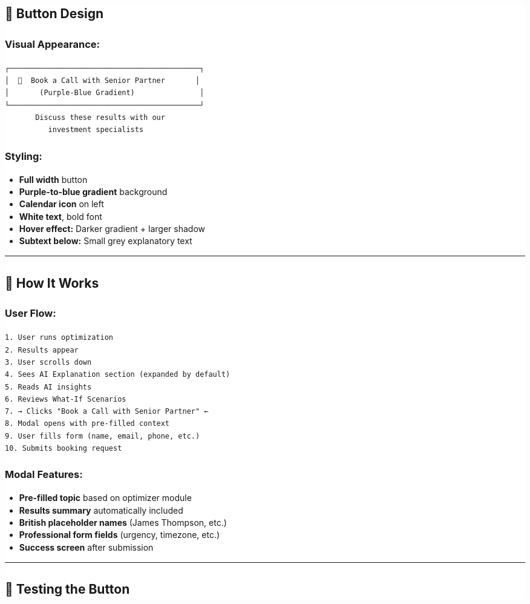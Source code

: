 
## 🎨 **Button Design**

### **Visual Appearance:**
```
┌────────────────────────────────────────────┐
│  📅  Book a Call with Senior Partner       │
│       (Purple-Blue Gradient)               │
└────────────────────────────────────────────┘
       Discuss these results with our
          investment specialists
```

### **Styling:**
- **Full width** button
- **Purple-to-blue gradient** background
- **Calendar icon** on left
- **White text**, bold font
- **Hover effect:** Darker gradient + larger shadow
- **Subtext below:** Small grey explanatory text

---

## 🔄 **How It Works**

### **User Flow:**
```
1. User runs optimization
2. Results appear
3. User scrolls down
4. Sees AI Explanation section (expanded by default)
5. Reads AI insights
6. Reviews What-If Scenarios
7. → Clicks "Book a Call with Senior Partner" ←
8. Modal opens with pre-filled context
9. User fills form (name, email, phone, etc.)
10. Submits booking request
```

### **Modal Features:**
- **Pre-filled topic** based on optimizer module
- **Results summary** automatically included
- **British placeholder names** (James Thompson, etc.)
- **Professional form fields** (urgency, timezone, etc.)
- **Success screen** after submission

---

## 🧪 **Testing the Button**
